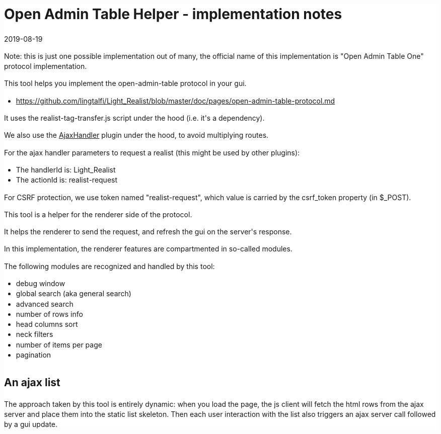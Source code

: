 Open Admin Table Helper - implementation notes
===================
2019-08-19


Note: this is just one possible implementation out of many, the official name of this implementation 
is "Open Admin Table One" protocol implementation.




This tool helps you implement the open-admin-table protocol in your gui.

- https://github.com/lingtalfi/Light_Realist/blob/master/doc/pages/open-admin-table-protocol.md

It uses the realist-tag-transfer.js script under the hood (i.e. it's a dependency).

We also use the [AjaxHandler](https://github.com/lingtalfi/Light_AjaxHandler) plugin under the hood,
to avoid multiplying routes.


For the ajax handler parameters to request a realist (this might be used by other plugins):
- The handlerId is: Light_Realist
- The actionId is: realist-request 


For CSRF protection, we use token named "realist-request", which value is carried by the csrf_token
property (in $_POST). 





  

 



This tool is a helper for the renderer side of the protocol.

It helps the renderer to send the request, and refresh the gui on the server's response.


In this implementation, the renderer features are compartmented in so-called modules.

The following modules are recognized and handled by this tool:

- debug window 
- global search (aka general search)
- advanced search
- number of rows info
- head columns sort
- neck filters
- number of items per page
- pagination





An ajax list
------------

The approach taken by this tool is entirely dynamic: when you load the page, the js client will fetch the html rows
from the ajax server and place them into the static list skeleton.
Then each user interaction with the list also triggers an ajax server call followed by a gui update.
